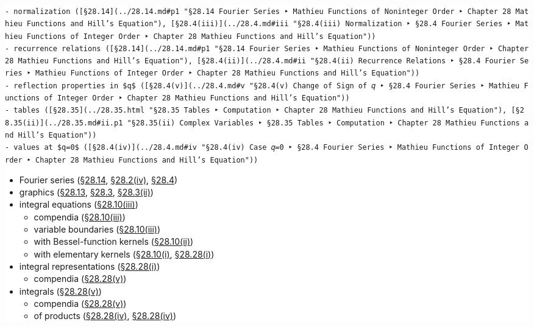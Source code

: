     - normalization ([§28.14](../28.14.md#p1 "§28.14 Fourier Series ‣ Mathieu Functions of Noninteger Order ‣ Chapter 28 Mathieu Functions and Hill’s Equation"), [§28.4(iii)](../28.4.md#iii "§28.4(iii) Normalization ‣ §28.4 Fourier Series ‣ Mathieu Functions of Integer Order ‣ Chapter 28 Mathieu Functions and Hill’s Equation"))
    - recurrence relations ([§28.14](../28.14.md#p1 "§28.14 Fourier Series ‣ Mathieu Functions of Noninteger Order ‣ Chapter 28 Mathieu Functions and Hill’s Equation"), [§28.4(ii)](../28.4.md#ii "§28.4(ii) Recurrence Relations ‣ §28.4 Fourier Series ‣ Mathieu Functions of Integer Order ‣ Chapter 28 Mathieu Functions and Hill’s Equation"))
    - reflection properties in $q$ ([§28.4(v)](../28.4.md#v "§28.4(v) Change of Sign of 𝑞 ‣ §28.4 Fourier Series ‣ Mathieu Functions of Integer Order ‣ Chapter 28 Mathieu Functions and Hill’s Equation"))
    - tables ([§28.35](../28.35.html "§28.35 Tables ‣ Computation ‣ Chapter 28 Mathieu Functions and Hill’s Equation"), [§28.35(ii)](../28.35.md#ii.p1 "§28.35(ii) Complex Variables ‣ §28.35 Tables ‣ Computation ‣ Chapter 28 Mathieu Functions and Hill’s Equation"))
    - values at $q=0$ ([§28.4(iv)](../28.4.md#iv "§28.4(iv) Case 𝑞=0 ‣ §28.4 Fourier Series ‣ Mathieu Functions of Integer Order ‣ Chapter 28 Mathieu Functions and Hill’s Equation"))
  - Fourier series ([§28.14](../28.14.html "§28.14 Fourier Series ‣ Mathieu Functions of Noninteger Order ‣ Chapter 28 Mathieu Functions and Hill’s Equation"), [§28.2(iv)](../28.2.md#iv.p3 "§28.2(iv) Floquet Solutions ‣ §28.2 Definitions and Basic Properties ‣ Mathieu Functions of Integer Order ‣ Chapter 28 Mathieu Functions and Hill’s Equation"), [§28.4](../28.4.html "§28.4 Fourier Series ‣ Mathieu Functions of Integer Order ‣ Chapter 28 Mathieu Functions and Hill’s Equation"))
  - graphics ([§28.13](../28.13.html "§28.13 Graphics ‣ Mathieu Functions of Noninteger Order ‣ Chapter 28 Mathieu Functions and Hill’s Equation"), [§28.3](../28.3.html "§28.3 Graphics ‣ Mathieu Functions of Integer Order ‣ Chapter 28 Mathieu Functions and Hill’s Equation"), [§28.3(ii)](../28.3.md#ii "§28.3(ii) Surfaces: Mathieu Functions with Variable 𝑥 and 𝑞 ‣ §28.3 Graphics ‣ Mathieu Functions of Integer Order ‣ Chapter 28 Mathieu Functions and Hill’s Equation"))
  - integral equations ([§28.10(iii)](../28.10.md#iii "§28.10(iii) Further Equations ‣ §28.10 Integral Equations ‣ Mathieu Functions of Integer Order ‣ Chapter 28 Mathieu Functions and Hill’s Equation"))
    - compendia ([§28.10(iii)](../28.10.md#iii "§28.10(iii) Further Equations ‣ §28.10 Integral Equations ‣ Mathieu Functions of Integer Order ‣ Chapter 28 Mathieu Functions and Hill’s Equation"))
    - variable boundaries ([§28.10(iii)](../28.10.md#iii "§28.10(iii) Further Equations ‣ §28.10 Integral Equations ‣ Mathieu Functions of Integer Order ‣ Chapter 28 Mathieu Functions and Hill’s Equation"))
    - with Bessel-function kernels ([§28.10(ii)](../28.10.md#ii "§28.10(ii) Equations with Bessel-Function Kernels ‣ §28.10 Integral Equations ‣ Mathieu Functions of Integer Order ‣ Chapter 28 Mathieu Functions and Hill’s Equation"))
    - with elementary kernels ([§28.10(i)](../28.10.md#i "§28.10(i) Equations with Elementary Kernels ‣ §28.10 Integral Equations ‣ Mathieu Functions of Integer Order ‣ Chapter 28 Mathieu Functions and Hill’s Equation"), [§28.28(i)](../28.28.md#i "§28.28(i) Equations with Elementary Kernels ‣ §28.28 Integrals, Integral Representations, and Integral Equations ‣ Modified Mathieu Functions ‣ Chapter 28 Mathieu Functions and Hill’s Equation"))
  - integral representations ([§28.28(i)](../28.28.md#i "§28.28(i) Equations with Elementary Kernels ‣ §28.28 Integrals, Integral Representations, and Integral Equations ‣ Modified Mathieu Functions ‣ Chapter 28 Mathieu Functions and Hill’s Equation"))
    - compendia ([§28.28(v)](../28.28.md#v "§28.28(v) Compendia ‣ §28.28 Integrals, Integral Representations, and Integral Equations ‣ Modified Mathieu Functions ‣ Chapter 28 Mathieu Functions and Hill’s Equation"))
  - integrals ([§28.28(v)](../28.28.md#v "§28.28(v) Compendia ‣ §28.28 Integrals, Integral Representations, and Integral Equations ‣ Modified Mathieu Functions ‣ Chapter 28 Mathieu Functions and Hill’s Equation"))
    - compendia ([§28.28(v)](../28.28.md#v "§28.28(v) Compendia ‣ §28.28 Integrals, Integral Representations, and Integral Equations ‣ Modified Mathieu Functions ‣ Chapter 28 Mathieu Functions and Hill’s Equation"))
    - of products ([§28.28(iv)](../28.28.md#iv "§28.28(iv) Integrals of Products of Mathieu Functions of Integer Order ‣ §28.28 Integrals, Integral Representations, and Integral Equations ‣ Modified Mathieu Functions ‣ Chapter 28 Mathieu Functions and Hill’s Equation"), [§28.28(iv)](../28.28.md#iv.p4 "§28.28(iv) Integrals of Products of Mathieu Functions of Integer Order ‣ §28.28 Integrals, Integral Representations, and Integral Equations ‣ Modified Mathieu Functions ‣ Chapter 28 Mathieu Functions and Hill’s Equation"))